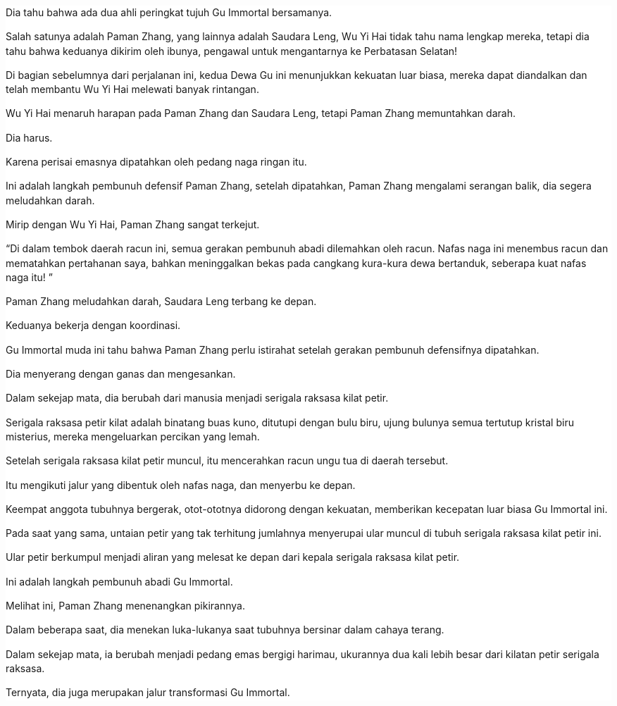 Dia tahu bahwa ada dua ahli peringkat tujuh Gu Immortal bersamanya.

Salah satunya adalah Paman Zhang, yang lainnya adalah Saudara Leng, Wu Yi Hai tidak tahu nama lengkap mereka, tetapi dia tahu bahwa keduanya dikirim oleh ibunya, pengawal untuk mengantarnya ke Perbatasan Selatan!

Di bagian sebelumnya dari perjalanan ini, kedua Dewa Gu ini menunjukkan kekuatan luar biasa, mereka dapat diandalkan dan telah membantu Wu Yi Hai melewati banyak rintangan.

Wu Yi Hai menaruh harapan pada Paman Zhang dan Saudara Leng, tetapi Paman Zhang memuntahkan darah.

Dia harus.

Karena perisai emasnya dipatahkan oleh pedang naga ringan itu.

Ini adalah langkah pembunuh defensif Paman Zhang, setelah dipatahkan, Paman Zhang mengalami serangan balik, dia segera meludahkan darah.

Mirip dengan Wu Yi Hai, Paman Zhang sangat terkejut.

“Di dalam tembok daerah racun ini, semua gerakan pembunuh abadi dilemahkan oleh racun. Nafas naga ini menembus racun dan mematahkan pertahanan saya, bahkan meninggalkan bekas pada cangkang kura-kura dewa bertanduk, seberapa kuat nafas naga itu! ”

Paman Zhang meludahkan darah, Saudara Leng terbang ke depan.

Keduanya bekerja dengan koordinasi.

Gu Immortal muda ini tahu bahwa Paman Zhang perlu istirahat setelah gerakan pembunuh defensifnya dipatahkan.

Dia menyerang dengan ganas dan mengesankan.

Dalam sekejap mata, dia berubah dari manusia menjadi serigala raksasa kilat petir.

Serigala raksasa petir kilat adalah binatang buas kuno, ditutupi dengan bulu biru, ujung bulunya semua tertutup kristal biru misterius, mereka mengeluarkan percikan yang lemah.

Setelah serigala raksasa kilat petir muncul, itu mencerahkan racun ungu tua di daerah tersebut.

Itu mengikuti jalur yang dibentuk oleh nafas naga, dan menyerbu ke depan.

Keempat anggota tubuhnya bergerak, otot-ototnya didorong dengan kekuatan, memberikan kecepatan luar biasa Gu Immortal ini.

Pada saat yang sama, untaian petir yang tak terhitung jumlahnya menyerupai ular muncul di tubuh serigala raksasa kilat petir ini.

Ular petir berkumpul menjadi aliran yang melesat ke depan dari kepala serigala raksasa kilat petir.



Ini adalah langkah pembunuh abadi Gu Immortal.

Melihat ini, Paman Zhang menenangkan pikirannya.

Dalam beberapa saat, dia menekan luka-lukanya saat tubuhnya bersinar dalam cahaya terang.

Dalam sekejap mata, ia berubah menjadi pedang emas bergigi harimau, ukurannya dua kali lebih besar dari kilatan petir serigala raksasa.

Ternyata, dia juga merupakan jalur transformasi Gu Immortal.
